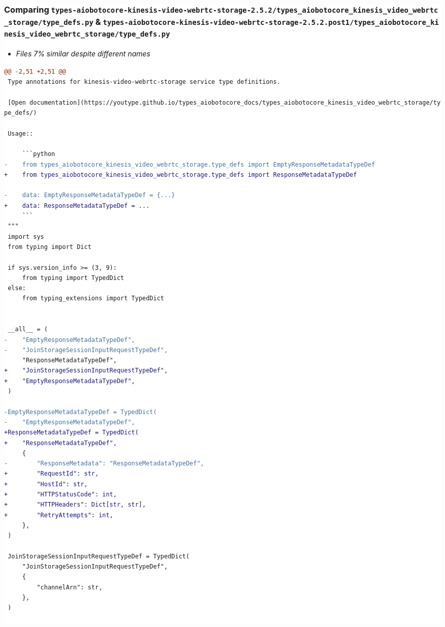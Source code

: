 ### Comparing `types-aiobotocore-kinesis-video-webrtc-storage-2.5.2/types_aiobotocore_kinesis_video_webrtc_storage/type_defs.py` & `types-aiobotocore-kinesis-video-webrtc-storage-2.5.2.post1/types_aiobotocore_kinesis_video_webrtc_storage/type_defs.py`

 * *Files 7% similar despite different names*

```diff
@@ -2,51 +2,51 @@
 Type annotations for kinesis-video-webrtc-storage service type definitions.
 
 [Open documentation](https://youtype.github.io/types_aiobotocore_docs/types_aiobotocore_kinesis_video_webrtc_storage/type_defs/)
 
 Usage::
 
     ```python
-    from types_aiobotocore_kinesis_video_webrtc_storage.type_defs import EmptyResponseMetadataTypeDef
+    from types_aiobotocore_kinesis_video_webrtc_storage.type_defs import ResponseMetadataTypeDef
 
-    data: EmptyResponseMetadataTypeDef = {...}
+    data: ResponseMetadataTypeDef = ...
     ```
 """
 import sys
 from typing import Dict
 
 if sys.version_info >= (3, 9):
     from typing import TypedDict
 else:
     from typing_extensions import TypedDict
 
 
 __all__ = (
-    "EmptyResponseMetadataTypeDef",
-    "JoinStorageSessionInputRequestTypeDef",
     "ResponseMetadataTypeDef",
+    "JoinStorageSessionInputRequestTypeDef",
+    "EmptyResponseMetadataTypeDef",
 )
 
-EmptyResponseMetadataTypeDef = TypedDict(
-    "EmptyResponseMetadataTypeDef",
+ResponseMetadataTypeDef = TypedDict(
+    "ResponseMetadataTypeDef",
     {
-        "ResponseMetadata": "ResponseMetadataTypeDef",
+        "RequestId": str,
+        "HostId": str,
+        "HTTPStatusCode": int,
+        "HTTPHeaders": Dict[str, str],
+        "RetryAttempts": int,
     },
 )
 
 JoinStorageSessionInputRequestTypeDef = TypedDict(
     "JoinStorageSessionInputRequestTypeDef",
     {
         "channelArn": str,
     },
 )
 
```